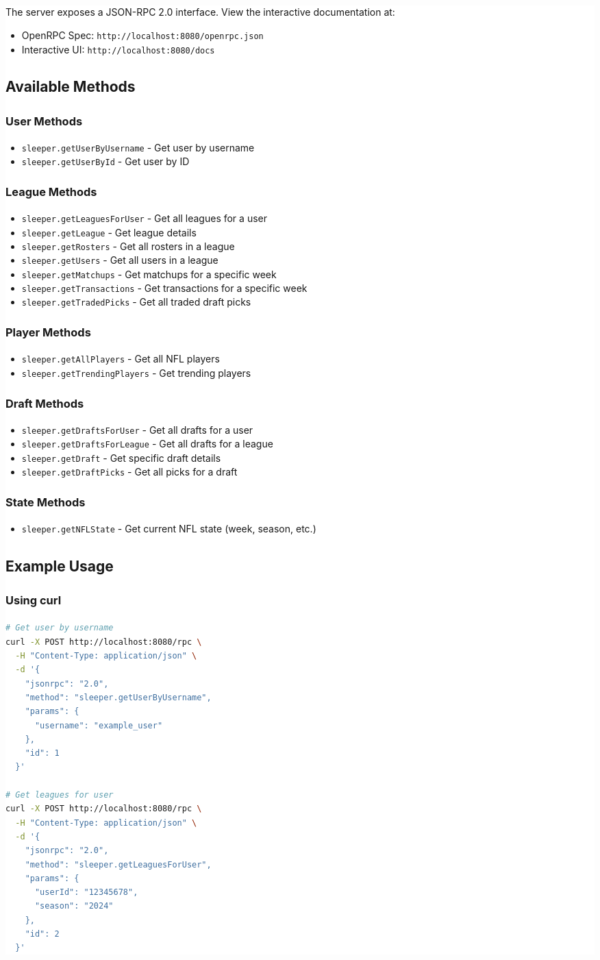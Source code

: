 The server exposes a JSON-RPC 2.0 interface. View the interactive documentation at:
- OpenRPC Spec: `http://localhost:8080/openrpc.json`
- Interactive UI: `http://localhost:8080/docs`

## Available Methods

### User Methods
- `sleeper.getUserByUsername` - Get user by username
- `sleeper.getUserById` - Get user by ID

### League Methods
- `sleeper.getLeaguesForUser` - Get all leagues for a user
- `sleeper.getLeague` - Get league details
- `sleeper.getRosters` - Get all rosters in a league
- `sleeper.getUsers` - Get all users in a league
- `sleeper.getMatchups` - Get matchups for a specific week
- `sleeper.getTransactions` - Get transactions for a specific week
- `sleeper.getTradedPicks` - Get all traded draft picks

### Player Methods
- `sleeper.getAllPlayers` - Get all NFL players
- `sleeper.getTrendingPlayers` - Get trending players

### Draft Methods
- `sleeper.getDraftsForUser` - Get all drafts for a user
- `sleeper.getDraftsForLeague` - Get all drafts for a league
- `sleeper.getDraft` - Get specific draft details
- `sleeper.getDraftPicks` - Get all picks for a draft

### State Methods
- `sleeper.getNFLState` - Get current NFL state (week, season, etc.)

## Example Usage

### Using curl

```bash
# Get user by username
curl -X POST http://localhost:8080/rpc \
  -H "Content-Type: application/json" \
  -d '{
    "jsonrpc": "2.0",
    "method": "sleeper.getUserByUsername",
    "params": {
      "username": "example_user"
    },
    "id": 1
  }'

# Get leagues for user
curl -X POST http://localhost:8080/rpc \
  -H "Content-Type: application/json" \
  -d '{
    "jsonrpc": "2.0",
    "method": "sleeper.getLeaguesForUser",
    "params": {
      "userId": "12345678",
      "season": "2024"
    },
    "id": 2
  }'
```